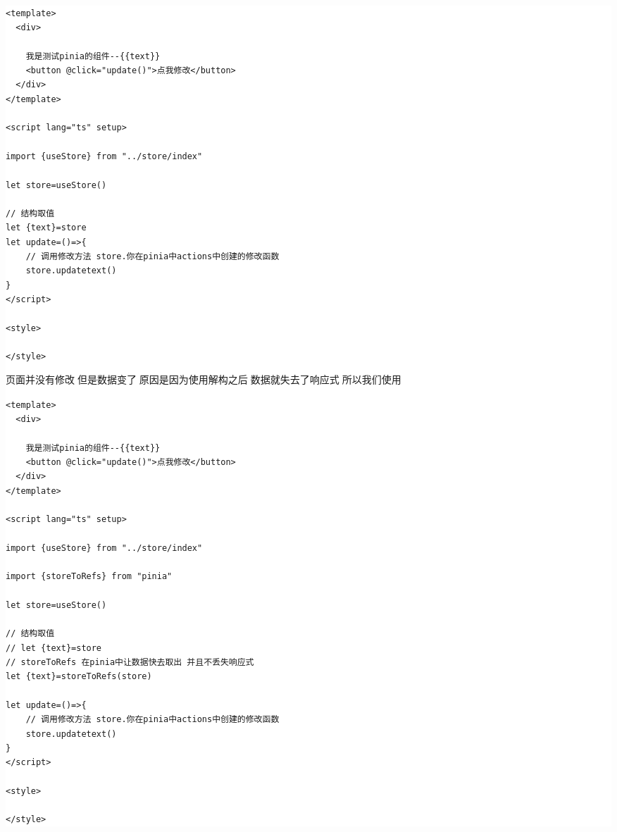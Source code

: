 ````vue
<template>
  <div>
    
    我是测试pinia的组件--{{text}}
    <button @click="update()">点我修改</button>
  </div>
</template>

<script lang="ts" setup>

import {useStore} from "../store/index"

let store=useStore()

// 结构取值
let {text}=store
let update=()=>{
    // 调用修改方法 store.你在pinia中actions中创建的修改函数
    store.updatetext()
}
</script>

<style>

</style>
````

页面并没有修改  但是数据变了 原因是因为使用解构之后 数据就失去了响应式  所以我们使用

````vue
<template>
  <div>
    
    我是测试pinia的组件--{{text}}
    <button @click="update()">点我修改</button>
  </div>
</template>

<script lang="ts" setup>

import {useStore} from "../store/index"

import {storeToRefs} from "pinia"

let store=useStore()

// 结构取值
// let {text}=store
// storeToRefs 在pinia中让数据快去取出 并且不丢失响应式
let {text}=storeToRefs(store)

let update=()=>{
    // 调用修改方法 store.你在pinia中actions中创建的修改函数
    store.updatetext()
}
</script>

<style>

</style>
````
